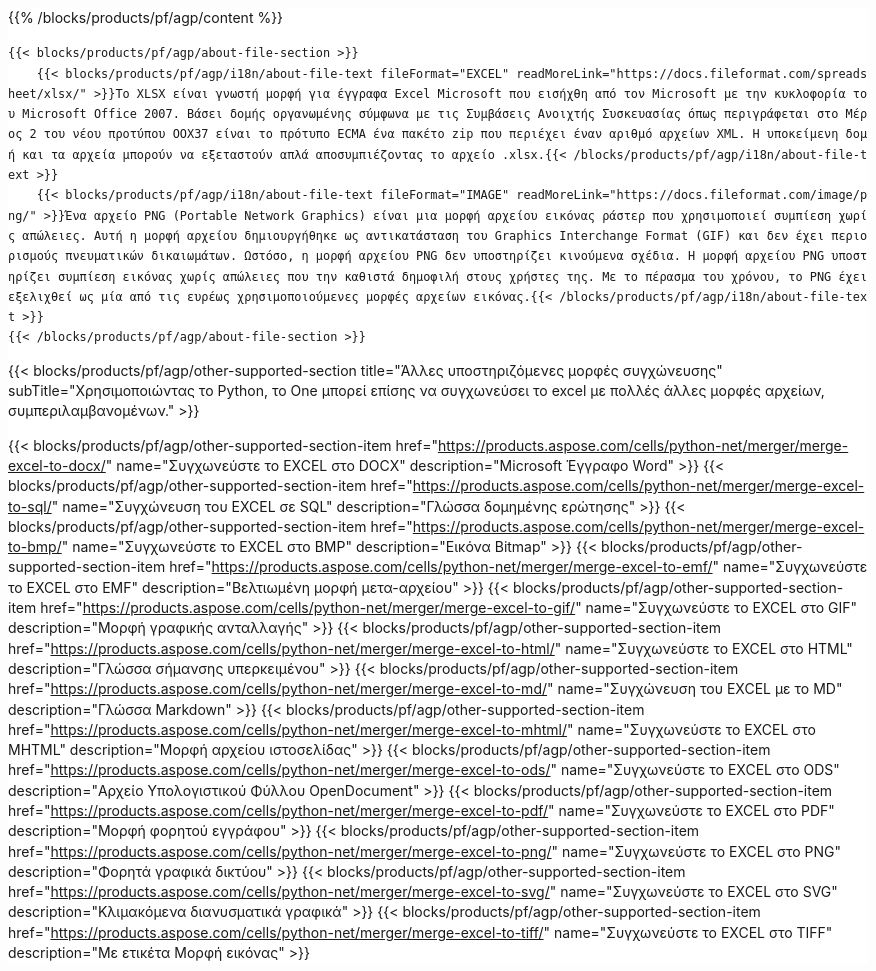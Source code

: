 
{{% /blocks/products/pf/agp/content %}}


    {{< blocks/products/pf/agp/about-file-section >}}
        {{< blocks/products/pf/agp/i18n/about-file-text fileFormat="EXCEL" readMoreLink="https://docs.fileformat.com/spreadsheet/xlsx/" >}}Το XLSX είναι γνωστή μορφή για έγγραφα Excel Microsoft που εισήχθη από τον Microsoft με την κυκλοφορία του Microsoft Office 2007. Βάσει δομής οργανωμένης σύμφωνα με τις Συμβάσεις Ανοιχτής Συσκευασίας όπως περιγράφεται στο Μέρος 2 του νέου προτύπου OOX37 είναι το πρότυπο ECMA ένα πακέτο zip που περιέχει έναν αριθμό αρχείων XML. Η υποκείμενη δομή και τα αρχεία μπορούν να εξεταστούν απλά αποσυμπιέζοντας το αρχείο .xlsx.{{< /blocks/products/pf/agp/i18n/about-file-text >}}
        {{< blocks/products/pf/agp/i18n/about-file-text fileFormat="IMAGE" readMoreLink="https://docs.fileformat.com/image/png/" >}}Ένα αρχείο PNG (Portable Network Graphics) είναι μια μορφή αρχείου εικόνας ράστερ που χρησιμοποιεί συμπίεση χωρίς απώλειες. Αυτή η μορφή αρχείου δημιουργήθηκε ως αντικατάσταση του Graphics Interchange Format (GIF) και δεν έχει περιορισμούς πνευματικών δικαιωμάτων. Ωστόσο, η μορφή αρχείου PNG δεν υποστηρίζει κινούμενα σχέδια. Η μορφή αρχείου PNG υποστηρίζει συμπίεση εικόνας χωρίς απώλειες που την καθιστά δημοφιλή στους χρήστες της. Με το πέρασμα του χρόνου, το PNG έχει εξελιχθεί ως μία από τις ευρέως χρησιμοποιούμενες μορφές αρχείων εικόνας.{{< /blocks/products/pf/agp/i18n/about-file-text >}}
    {{< /blocks/products/pf/agp/about-file-section >}}


{{< blocks/products/pf/agp/other-supported-section title="Άλλες υποστηριζόμενες μορφές συγχώνευσης" subTitle="Χρησιμοποιώντας το Python, το One μπορεί επίσης να συγχωνεύσει το excel με πολλές άλλες μορφές αρχείων, συμπεριλαμβανομένων." >}}

{{< blocks/products/pf/agp/other-supported-section-item href="https://products.aspose.com/cells/python-net/merger/merge-excel-to-docx/" name="Συγχωνεύστε το EXCEL στο DOCX" description="Microsoft Έγγραφο Word" >}}
{{< blocks/products/pf/agp/other-supported-section-item href="https://products.aspose.com/cells/python-net/merger/merge-excel-to-sql/" name="Συγχώνευση του EXCEL σε SQL" description="Γλώσσα δομημένης ερώτησης" >}}
{{< blocks/products/pf/agp/other-supported-section-item href="https://products.aspose.com/cells/python-net/merger/merge-excel-to-bmp/" name="Συγχωνεύστε το EXCEL στο BMP" description="Εικόνα Bitmap" >}}
{{< blocks/products/pf/agp/other-supported-section-item href="https://products.aspose.com/cells/python-net/merger/merge-excel-to-emf/" name="Συγχωνεύστε το EXCEL στο EMF" description="Βελτιωμένη μορφή μετα-αρχείου" >}}
{{< blocks/products/pf/agp/other-supported-section-item href="https://products.aspose.com/cells/python-net/merger/merge-excel-to-gif/" name="Συγχωνεύστε το EXCEL στο GIF" description="Μορφή γραφικής ανταλλαγής" >}}
{{< blocks/products/pf/agp/other-supported-section-item href="https://products.aspose.com/cells/python-net/merger/merge-excel-to-html/" name="Συγχωνεύστε το EXCEL στο HTML" description="Γλώσσα σήμανσης υπερκειμένου" >}}
{{< blocks/products/pf/agp/other-supported-section-item href="https://products.aspose.com/cells/python-net/merger/merge-excel-to-md/" name="Συγχώνευση του EXCEL με το MD" description="Γλώσσα Markdown" >}}
{{< blocks/products/pf/agp/other-supported-section-item href="https://products.aspose.com/cells/python-net/merger/merge-excel-to-mhtml/" name="Συγχωνεύστε το EXCEL στο MHTML" description="Μορφή αρχείου ιστοσελίδας" >}}
{{< blocks/products/pf/agp/other-supported-section-item href="https://products.aspose.com/cells/python-net/merger/merge-excel-to-ods/" name="Συγχωνεύστε το EXCEL στο ODS" description="Αρχείο Υπολογιστικού Φύλλου OpenDocument" >}}
{{< blocks/products/pf/agp/other-supported-section-item href="https://products.aspose.com/cells/python-net/merger/merge-excel-to-pdf/" name="Συγχωνεύστε το EXCEL στο PDF" description="Μορφή φορητού εγγράφου" >}}
{{< blocks/products/pf/agp/other-supported-section-item href="https://products.aspose.com/cells/python-net/merger/merge-excel-to-png/" name="Συγχωνεύστε το EXCEL στο PNG" description="Φορητά γραφικά δικτύου" >}}
{{< blocks/products/pf/agp/other-supported-section-item href="https://products.aspose.com/cells/python-net/merger/merge-excel-to-svg/" name="Συγχωνεύστε το EXCEL στο SVG" description="Κλιμακόμενα διανυσματικά γραφικά" >}}
{{< blocks/products/pf/agp/other-supported-section-item href="https://products.aspose.com/cells/python-net/merger/merge-excel-to-tiff/" name="Συγχωνεύστε το EXCEL στο TIFF" description="Με ετικέτα Μορφή εικόνας" >}}